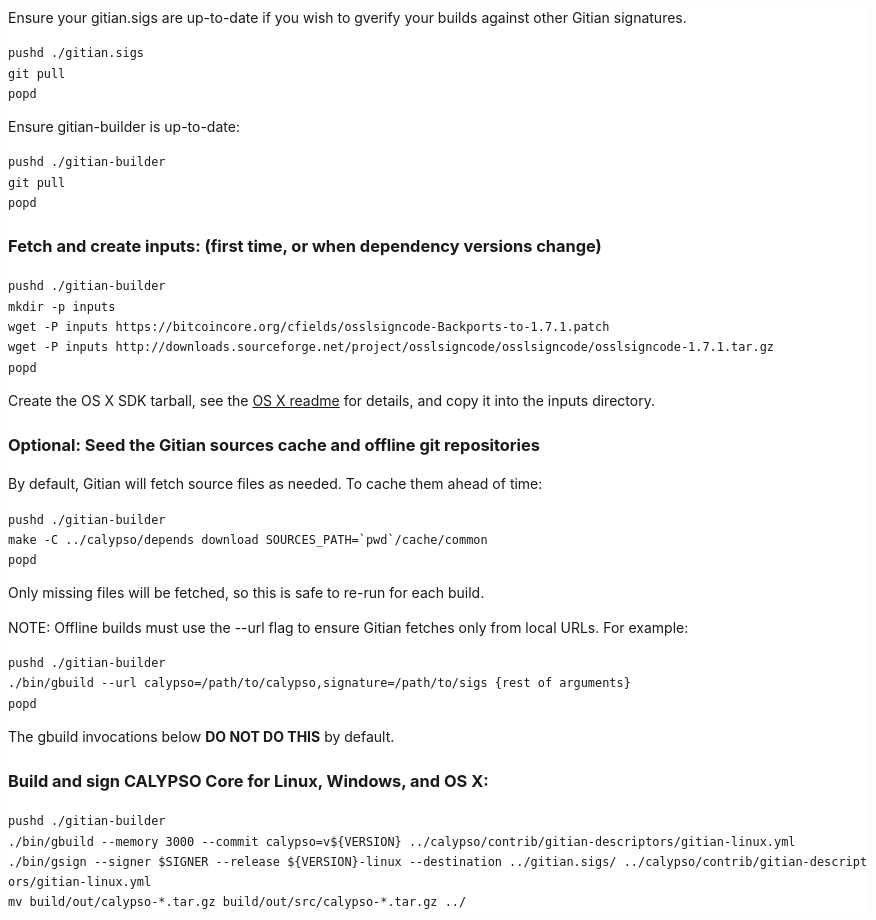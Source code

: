 Ensure your gitian.sigs are up-to-date if you wish to gverify your builds against other Gitian signatures.

    pushd ./gitian.sigs
    git pull
    popd

Ensure gitian-builder is up-to-date:

    pushd ./gitian-builder
    git pull
    popd

### Fetch and create inputs: (first time, or when dependency versions change)

    pushd ./gitian-builder
    mkdir -p inputs
    wget -P inputs https://bitcoincore.org/cfields/osslsigncode-Backports-to-1.7.1.patch
    wget -P inputs http://downloads.sourceforge.net/project/osslsigncode/osslsigncode/osslsigncode-1.7.1.tar.gz
    popd

Create the OS X SDK tarball, see the [OS X readme](README_osx.md) for details, and copy it into the inputs directory.

### Optional: Seed the Gitian sources cache and offline git repositories

By default, Gitian will fetch source files as needed. To cache them ahead of time:

    pushd ./gitian-builder
    make -C ../calypso/depends download SOURCES_PATH=`pwd`/cache/common
    popd

Only missing files will be fetched, so this is safe to re-run for each build.

NOTE: Offline builds must use the --url flag to ensure Gitian fetches only from local URLs. For example:

    pushd ./gitian-builder
    ./bin/gbuild --url calypso=/path/to/calypso,signature=/path/to/sigs {rest of arguments}
    popd

The gbuild invocations below <b>DO NOT DO THIS</b> by default.

### Build and sign CALYPSO Core for Linux, Windows, and OS X:

    pushd ./gitian-builder
    ./bin/gbuild --memory 3000 --commit calypso=v${VERSION} ../calypso/contrib/gitian-descriptors/gitian-linux.yml
    ./bin/gsign --signer $SIGNER --release ${VERSION}-linux --destination ../gitian.sigs/ ../calypso/contrib/gitian-descriptors/gitian-linux.yml
    mv build/out/calypso-*.tar.gz build/out/src/calypso-*.tar.gz ../

